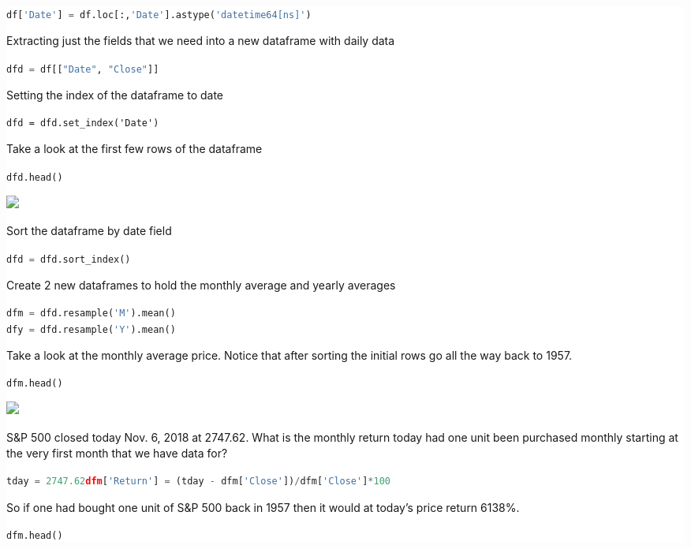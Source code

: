 
```py
df['Date'] = df.loc[:,'Date'].astype('datetime64[ns]')
```
Extracting just the fields that we need into a new dataframe with daily data


```py
dfd = df[["Date", "Close"]]
```
Setting the index of the dataframe to date


```
dfd = dfd.set_index('Date')
```
Take a look at the first few rows of the dataframe


```py
dfd.head()
```


![](https://miro.medium.com/max/177/1*udBNNodZwgus2AiRKyGbbQ.png)

Sort the dataframe by date field


```py
dfd = dfd.sort_index()
```
Create 2 new dataframes to hold the monthly average and yearly averages


```py
dfm = dfd.resample('M').mean()  
dfy = dfd.resample('Y').mean()
```
Take a look at the monthly average price. Notice that after sorting the initial rows go all the way back to 1957.

```py
dfm.head()
```


![](https://miro.medium.com/max/165/1*X7jDTC27vV68M9Gl43GQHw.png)

S&P 500 closed today Nov. 6, 2018 at 2747.62. What is the monthly return today had one unit been purchased monthly starting at the very first month that we have data for?


```py
tday = 2747.62dfm['Return'] = (tday - dfm['Close'])/dfm['Close']*100
```
So if one had bought one unit of S&P 500 back in 1957 then it would at today’s price return 6138%.


```py
dfm.head()
```

